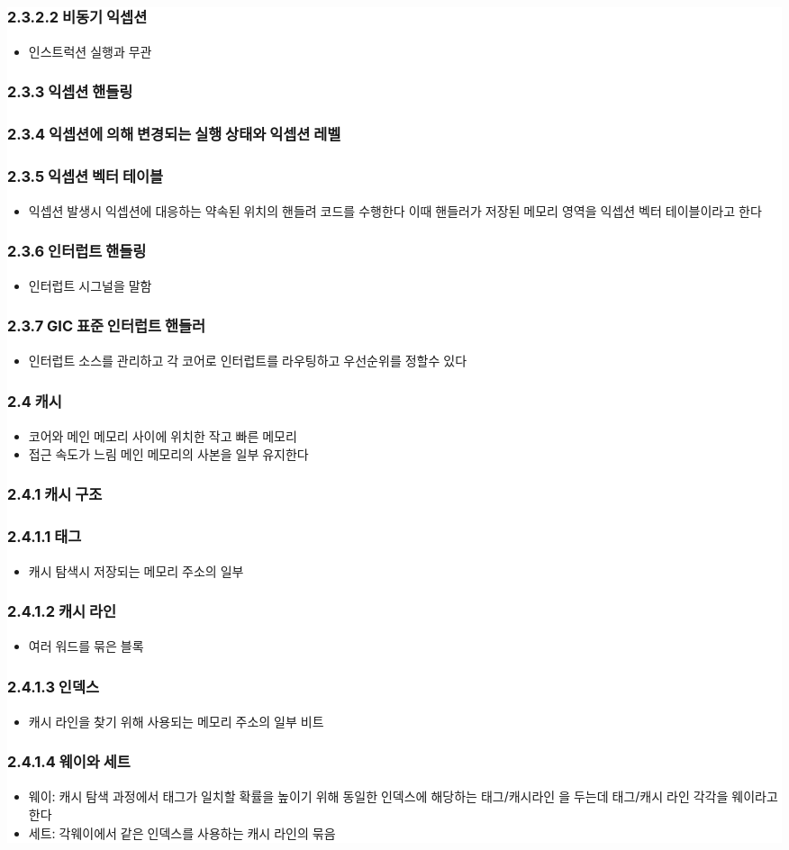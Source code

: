 ### 2.3.2.2 비동기 익셉션

- 인스트럭션 실행과 무관



### 2.3.3 익셉션 핸들링



### 2.3.4 익셉션에 의해 변경되는 실행 상태와 익셉션 레벨



### 2.3.5 익셉션 벡터 테이블

- 익셉션 발생시 익셉션에 대응하는 약속된 위치의 핸들려 코드를 수행한다 이때 핸들러가 저장된 메모리 영역을 익셉션 벡터 테이블이라고 한다



### 2.3.6 인터럽트 핸들링

- 인터럽트 시그널을 말함 



### 2.3.7 GIC 표준 인터럽트 핸들러

- 인터럽트 소스를 관리하고 각 코어로 인터럽트를 라우팅하고 우선순위를 정할수 있다



### 2.4 캐시

- 코어와 메인 메모리 사이에 위치한 작고 빠른 메모리
- 접근 속도가 느림 메인 메모리의 사본을 일부 유지한다



### 2.4.1 캐시 구조 

###  2.4.1.1 태그

- 캐시 탐색시 저장되는 메모리 주소의 일부

###  2.4.1.2 캐시 라인

- 여러 워드를 묶은 블록

###  2.4.1.3 인덱스

- 캐시 라인을 찾기 위해 사용되는 메모리 주소의 일부 비트

###  2.4.1.4 웨이와 세트

- 웨이: 캐시 탐색 과정에서 태그가 일치할 확률을 높이기 위해 동일한 인덱스에 해당하는 태그/캐시라인 을 두는데 태그/캐시 라인 각각을 웨이라고 한다
- 세트: 각웨이에서 같은 인덱스를 사용하는 캐시 라인의 묶음
